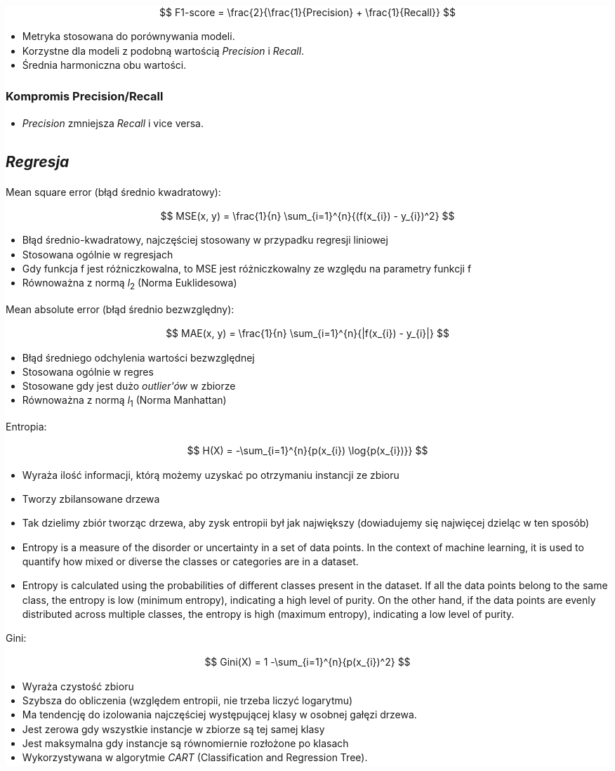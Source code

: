 $$ F1-score = \frac{2}{\frac{1}{Precision} + \frac{1}{Recall}} $$

* Metryka stosowana do porównywania modeli.
* Korzystne dla modeli z podobną wartością *Precision* i *Recall*.
* Średnia harmoniczna obu wartości.

### Kompromis Precision/Recall 

* *Precision* zmniejsza *Recall* i vice versa.
  
## ***Regresja***

Mean square error (błąd średnio kwadratowy):

$$ MSE(x, y) = \frac{1}{n} \sum_{i=1}^{n}{(f(x_{i}) - y_{i})^2} $$

* Błąd średnio-kwadratowy, najczęściej stosowany w przypadku regresji liniowej
* Stosowana ogólnie w regresjach
* Gdy funkcja f jest różniczkowalna, to MSE jest różniczkowalny ze względu na parametry funkcji f
* Równoważna z normą $l_2$ (Norma Euklidesowa)

Mean absolute error (błąd średnio bezwzględny):

$$ MAE(x, y) = \frac{1}{n} \sum_{i=1}^{n}{|f(x_{i}) - y_{i}|} $$

* Błąd średniego odchylenia wartości bezwzględnej
* Stosowana ogólnie w regres
* Stosowane gdy jest dużo *outlier'ów* w zbiorze
* Równoważna z normą $l_1$ (Norma Manhattan) 

Entropia:

$$ H(X) = -\sum_{i=1}^{n}{p(x_{i}) \log{p(x_{i})}} $$

* Wyraża ilość informacji, którą możemy uzyskać po otrzymaniu instancji ze zbioru
* Tworzy zbilansowane drzewa
* Tak dzielimy zbiór tworząc drzewa, aby zysk entropii był jak największy (dowiadujemy się najwięcej dzieląc w ten sposób)

* Entropy is a measure of the disorder or uncertainty in a set of data points. In the context of machine learning, it is used to quantify how mixed or diverse the classes or categories are in a dataset.  
* Entropy is calculated using the probabilities of different classes present in the dataset. If all the data points belong to the same class, the entropy is low (minimum entropy), indicating a high level of purity. On the other hand, if the data points are evenly distributed across multiple classes, the entropy is high (maximum entropy), indicating a low level of purity.


Gini:

$$ Gini(X) = 1 -\sum_{i=1}^{n}{p(x_{i})^2} $$

* Wyraża czystość zbioru
* Szybsza do obliczenia (względem entropii, nie trzeba liczyć logarytmu)
* Ma tendencję do izolowania najczęściej występującej klasy w osobnej gałęzi drzewa. 
* Jest zerowa gdy wszystkie instancje w zbiorze są tej samej klasy
* Jest maksymalna gdy instancje są równomiernie rozłożone po klasach
* Wykorzystywana w algorytmie *CART* (Classification and Regression Tree).
